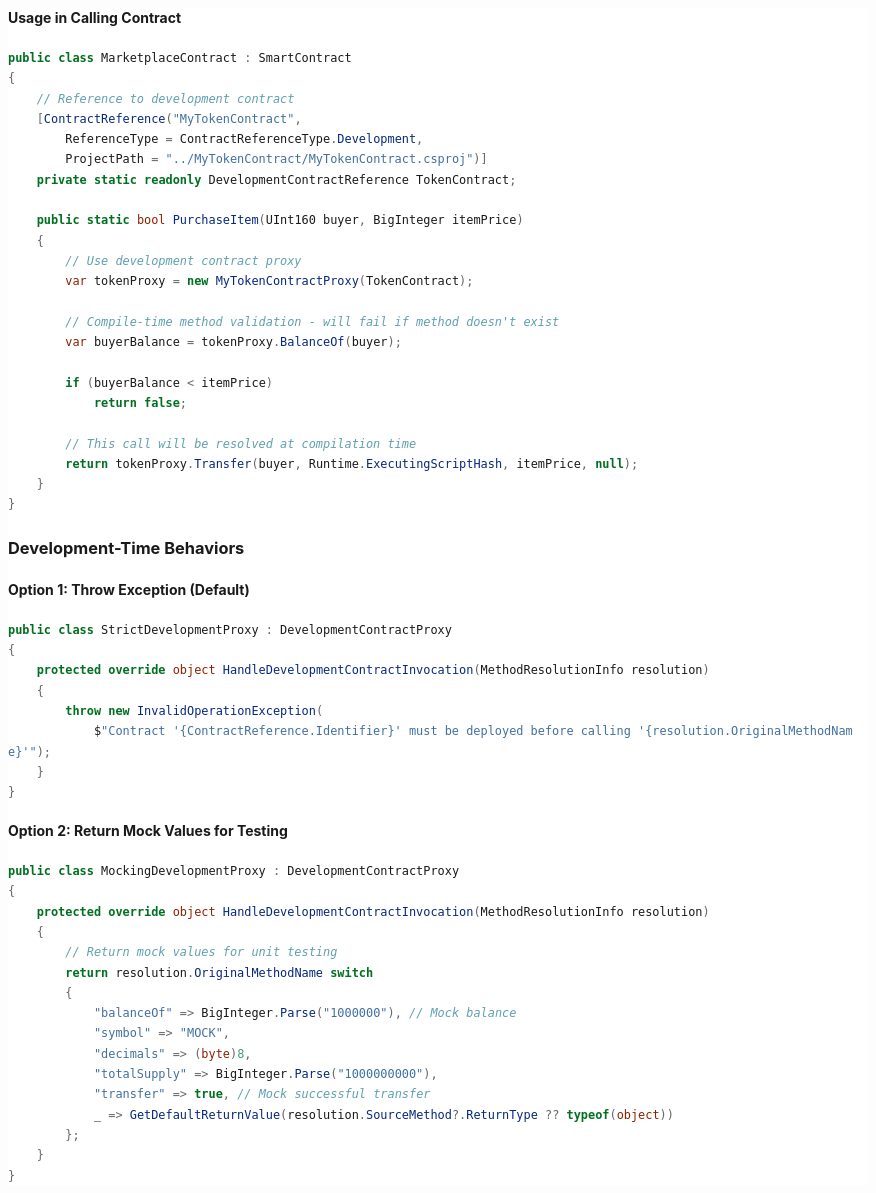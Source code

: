 #### Usage in Calling Contract

```csharp
public class MarketplaceContract : SmartContract
{
    // Reference to development contract
    [ContractReference("MyTokenContract", 
        ReferenceType = ContractReferenceType.Development,
        ProjectPath = "../MyTokenContract/MyTokenContract.csproj")]
    private static readonly DevelopmentContractReference TokenContract;

    public static bool PurchaseItem(UInt160 buyer, BigInteger itemPrice)
    {
        // Use development contract proxy
        var tokenProxy = new MyTokenContractProxy(TokenContract);
        
        // Compile-time method validation - will fail if method doesn't exist
        var buyerBalance = tokenProxy.BalanceOf(buyer);
        
        if (buyerBalance < itemPrice)
            return false;

        // This call will be resolved at compilation time
        return tokenProxy.Transfer(buyer, Runtime.ExecutingScriptHash, itemPrice, null);
    }
}
```

### Development-Time Behaviors

#### Option 1: Throw Exception (Default)
```csharp
public class StrictDevelopmentProxy : DevelopmentContractProxy
{
    protected override object HandleDevelopmentContractInvocation(MethodResolutionInfo resolution)
    {
        throw new InvalidOperationException(
            $"Contract '{ContractReference.Identifier}' must be deployed before calling '{resolution.OriginalMethodName}'");
    }
}
```

#### Option 2: Return Mock Values for Testing
```csharp
public class MockingDevelopmentProxy : DevelopmentContractProxy
{
    protected override object HandleDevelopmentContractInvocation(MethodResolutionInfo resolution)
    {
        // Return mock values for unit testing
        return resolution.OriginalMethodName switch
        {
            "balanceOf" => BigInteger.Parse("1000000"), // Mock balance
            "symbol" => "MOCK",
            "decimals" => (byte)8,
            "totalSupply" => BigInteger.Parse("1000000000"),
            "transfer" => true, // Mock successful transfer
            _ => GetDefaultReturnValue(resolution.SourceMethod?.ReturnType ?? typeof(object))
        };
    }
}
```
